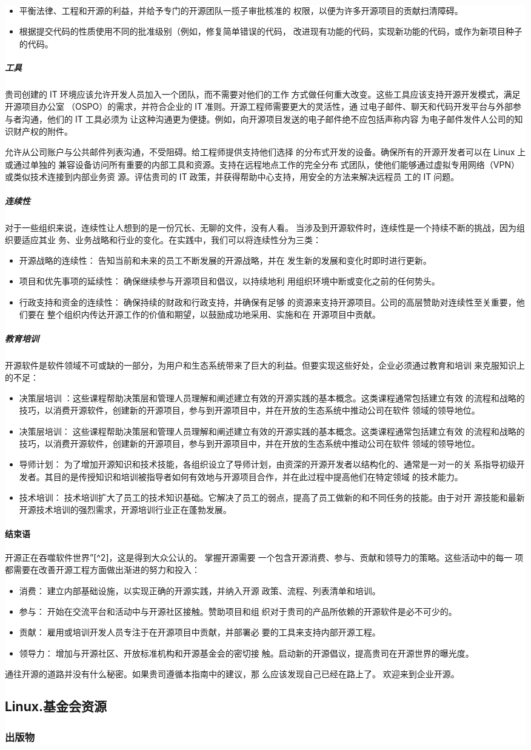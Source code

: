 - 平衡法律、工程和开源的利益，并给予专门的开源团队一揽子审批核准的 权限，以便为许多开源项目的贡献扫清障碍。

- 根据提交代码的性质使用不同的批准级别（例如，修复简单错误的代码， 改进现有功能的代码，实现新功能的代码，或作为新项目种子的代码。

##### 工具

贵司创建的 IT 环境应该允许开发人员加入一个团队，而不需要对他们的工作 方式做任何重大改变。这些工具应该支持开源开发模式，满足开源项目办公室 （OSPO）的需求，并符合企业的 IT 准则。开源工程师需要更大的灵活性，通 过电子邮件、聊天和代码开发平台与外部参与者沟通，他们的 IT 工具必须为 让这种沟通更为便捷。例如，向开源项目发送的电子邮件绝不应包括声称内容
为电子邮件发件人公司的知识财产权的附件。

允许从公司账户与公共邮件列表沟通，不受阻碍。给工程师提供支持他们选择 的分布式开发的设备。确保所有的开源开发者可以在 Linux 上或通过单独的 兼容设备访问所有重要的内部工具和资源。支持在远程地点工作的完全分布 式团队，使他们能够通过虚拟专用网络（VPN）或类似技术连接到内部业务资 源。评估贵司的 IT 政策，并获得帮助中心支持，用安全的方法来解决远程员 工的 IT 问题。

##### 连续性

对于一些组织来说，连续性让人想到的是一份冗长、无聊的文件，没有人看。 当涉及到开源软件时，连续性是一个持续不断的挑战，因为组织要适应其业 务、业务战略和行业的变化。在实践中，我们可以将连续性分为三类：

- 开源战略的连续性： 告知当前和未来的员工不断发展的开源战略，并在 发生新的发展和变化时即时进行更新。

- 项目和优先事项的延续性： 确保继续参与开源项目和倡议，以持续地利 用组织环境中断或变化之前的任何势头。

- 行政支持和资金的连续性： 确保持续的财政和行政支持，并确保有足够 的资源来支持开源项目。公司的高层赞助对连续性至关重要，他们要在 整个组织内传达开源工作的价值和期望，以鼓励成功地采用、实施和在 开源项目中贡献。

##### 教育培训

开源软件是软件领域不可或缺的一部分，为用户和生态系统带来了巨大的利益。但要实现这些好处，企业必须通过教育和培训 来克服知识上的不足：

- 决策层培训 ：这些课程帮助决策层和管理人员理解和阐述建立有效的开源实践的基本概念。这类课程通常包括建立有效 的流程和战略的技巧，以消费开源软件，创建新的开源项目，参与到开源项目中，并在开放的生态系统中推动公司在软件 领域的领导地位。

- 决策层培训： 这些课程帮助决策层和管理人员理解和阐述建立有效的开源实践的基本概念。这类课程通常包括建立有效 的流程和战略的技巧，以消费开源软件，创建新的开源项目，参与到开源项目中，并在开放的生态系统中推动公司在软件 领域的领导地位。

- 导师计划： 为了增加开源知识和技术技能，各组织设立了导师计划，由资深的开源开发者以结构化的、通常是一对一的关 系指导初级开发者。其目的是传授知识和培训被指导者如何有效地与开源项目合作，并在此过程中提高他们在特定领域 的技术能力。

- 技术培训： 技术培训扩大了员工的技术知识基础。它解决了员工的弱点，提高了员工做新的和不同任务的技能。由于对开 源技能和最新开源技术培训的强烈需求，开源培训行业正在蓬勃发展。

#### 结束语

开源正在吞噬软件世界”[^2]，这是得到大众公认的。 掌握开源需要 一个包含开源消费、参与、贡献和领导力的策略。这些活动中的每一 项都需要在改善开源工程方面做出渐进的努力和投入：

- 消费： 建立内部基础设施，以实现正确的开源实践，并纳入开源 政策、流程、列表清单和培训。

- 参与： 开始在交流平台和活动中与开源社区接触。赞助项目和组 织对于贵司的产品所依赖的开源软件是必不可少的。

- 贡献： 雇用或培训开发人员专注于在开源项目中贡献，并部署必 要的工具来支持内部开源工程。

- 领导力： 增加与开源社区、开放标准机构和开源基金会的密切接 触。启动新的开源倡议，提高贵司在开源世界的曝光度。

通往开源的道路并没有什么秘密。如果贵司遵循本指南中的建议，那 么应该发现自己已经在路上了。
欢迎来到企业开源。

## Linux.基金会资源

### 出版物


[^1]: Megan Barnett, “美国企业如何走向开源”, Fortune, Fortune Media IP Ltd., 2010 年 8 月 16 日；以及 Raju Shahi，”建立在开源世界之上的商业公司”，Hackernoon，Artmap Inc.，2020 年 6 月 9 日。
